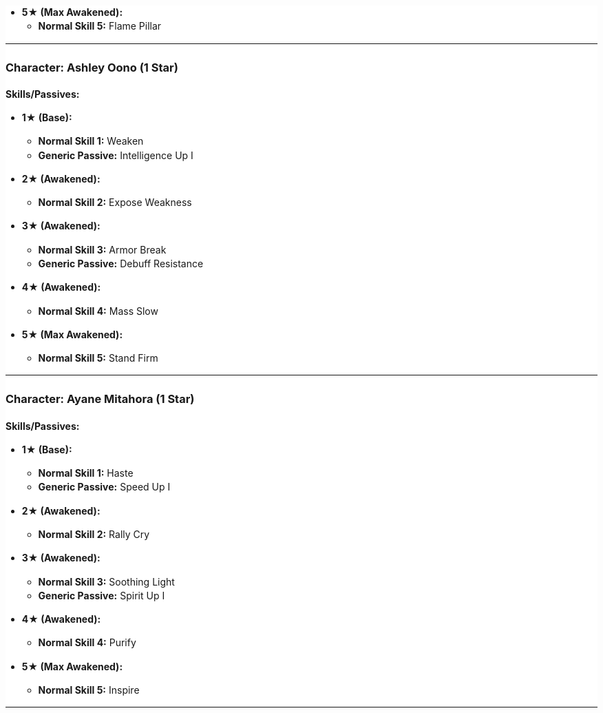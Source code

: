 *   **5★ (Max Awakened):**
    *   **Normal Skill 5:** Flame Pillar

---
### **Character: Ashley Oono (1 Star)**

**Skills/Passives:**

*   **1★ (Base):**
    *   **Normal Skill 1:** Weaken
    *   **Generic Passive:** Intelligence Up I

*   **2★ (Awakened):**
    *   **Normal Skill 2:** Expose Weakness

*   **3★ (Awakened):**
    *   **Normal Skill 3:** Armor Break
    *   **Generic Passive:** Debuff Resistance

*   **4★ (Awakened):**
    *   **Normal Skill 4:** Mass Slow

*   **5★ (Max Awakened):**
    *   **Normal Skill 5:** Stand Firm

---
### **Character: Ayane Mitahora (1 Star)**

**Skills/Passives:**

*   **1★ (Base):**
    *   **Normal Skill 1:** Haste
    *   **Generic Passive:** Speed Up I

*   **2★ (Awakened):**
    *   **Normal Skill 2:** Rally Cry

*   **3★ (Awakened):**
    *   **Normal Skill 3:** Soothing Light
    *   **Generic Passive:** Spirit Up I

*   **4★ (Awakened):**
    *   **Normal Skill 4:** Purify

*   **5★ (Max Awakened):**
    *   **Normal Skill 5:** Inspire

---
